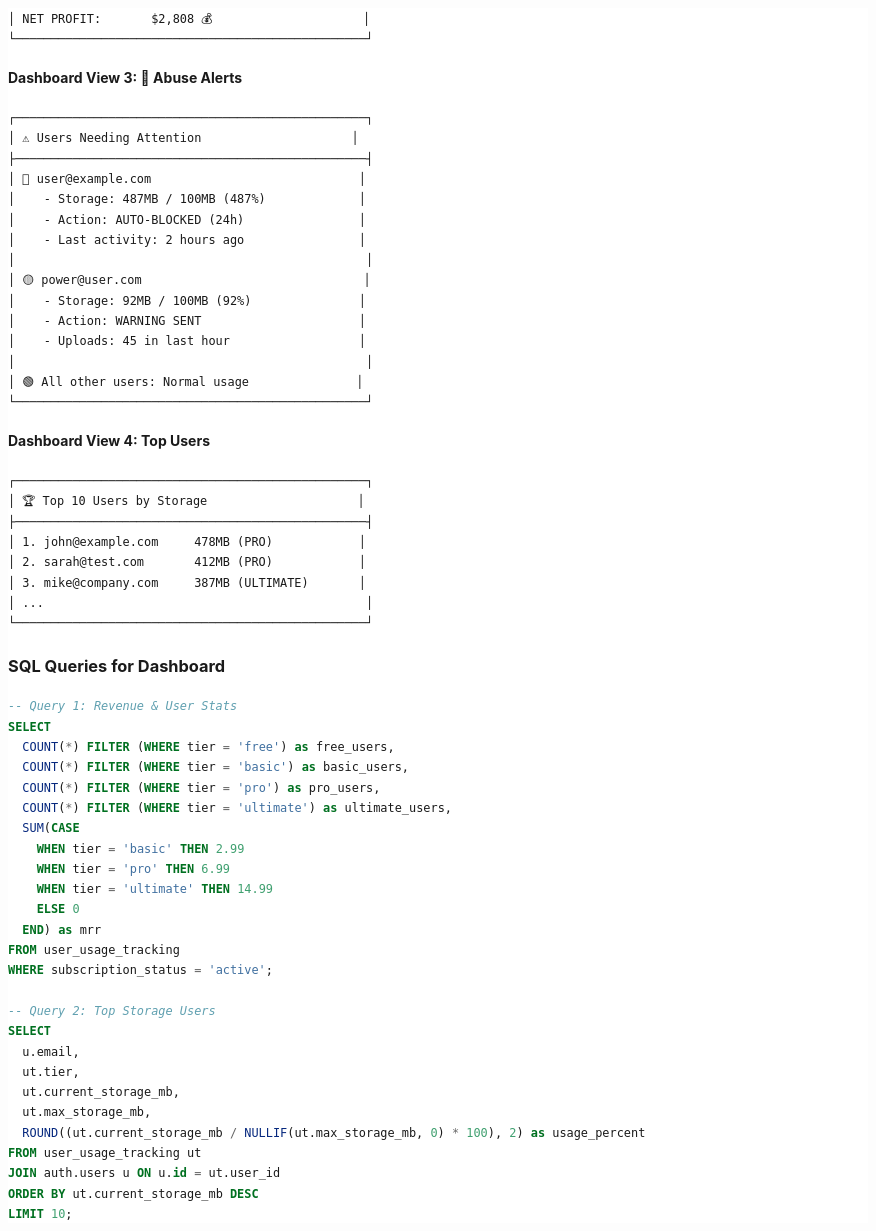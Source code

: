 ```
│ NET PROFIT:       $2,808 💰                     │
└─────────────────────────────────────────────────┘
```

#### Dashboard View 3: 🚨 Abuse Alerts
```
┌─────────────────────────────────────────────────┐
│ ⚠️ Users Needing Attention                     │
├─────────────────────────────────────────────────┤
│ 🔴 user@example.com                             │
│    - Storage: 487MB / 100MB (487%)             │
│    - Action: AUTO-BLOCKED (24h)                │
│    - Last activity: 2 hours ago                │
│                                                 │
│ 🟡 power@user.com                               │
│    - Storage: 92MB / 100MB (92%)               │
│    - Action: WARNING SENT                      │
│    - Uploads: 45 in last hour                  │
│                                                 │
│ 🟢 All other users: Normal usage               │
└─────────────────────────────────────────────────┘
```

#### Dashboard View 4: Top Users
```
┌─────────────────────────────────────────────────┐
│ 🏆 Top 10 Users by Storage                     │
├─────────────────────────────────────────────────┤
│ 1. john@example.com     478MB (PRO)            │
│ 2. sarah@test.com       412MB (PRO)            │
│ 3. mike@company.com     387MB (ULTIMATE)       │
│ ...                                             │
└─────────────────────────────────────────────────┘
```

### SQL Queries for Dashboard

```sql
-- Query 1: Revenue & User Stats
SELECT 
  COUNT(*) FILTER (WHERE tier = 'free') as free_users,
  COUNT(*) FILTER (WHERE tier = 'basic') as basic_users,
  COUNT(*) FILTER (WHERE tier = 'pro') as pro_users,
  COUNT(*) FILTER (WHERE tier = 'ultimate') as ultimate_users,
  SUM(CASE 
    WHEN tier = 'basic' THEN 2.99
    WHEN tier = 'pro' THEN 6.99
    WHEN tier = 'ultimate' THEN 14.99
    ELSE 0
  END) as mrr
FROM user_usage_tracking
WHERE subscription_status = 'active';

-- Query 2: Top Storage Users
SELECT 
  u.email,
  ut.tier,
  ut.current_storage_mb,
  ut.max_storage_mb,
  ROUND((ut.current_storage_mb / NULLIF(ut.max_storage_mb, 0) * 100), 2) as usage_percent
FROM user_usage_tracking ut
JOIN auth.users u ON u.id = ut.user_id
ORDER BY ut.current_storage_mb DESC
LIMIT 10;
```